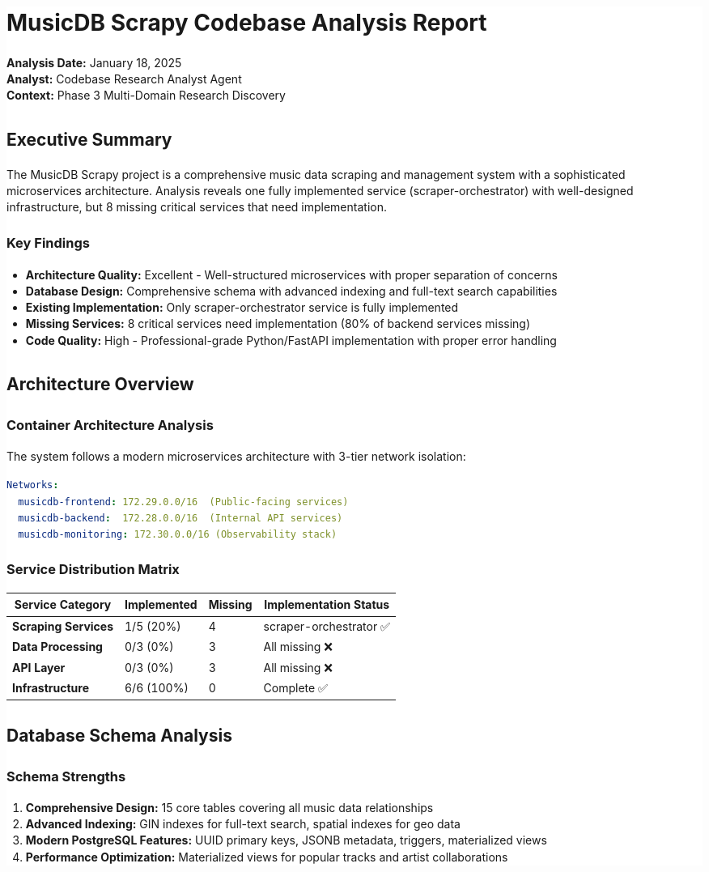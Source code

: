 # MusicDB Scrapy Codebase Analysis Report
**Analysis Date:** January 18, 2025  
**Analyst:** Codebase Research Analyst Agent  
**Context:** Phase 3 Multi-Domain Research Discovery

## Executive Summary

The MusicDB Scrapy project is a comprehensive music data scraping and management system with a sophisticated microservices architecture. Analysis reveals one fully implemented service (scraper-orchestrator) with well-designed infrastructure, but 8 missing critical services that need implementation.

### Key Findings
- **Architecture Quality:** Excellent - Well-structured microservices with proper separation of concerns
- **Database Design:** Comprehensive schema with advanced indexing and full-text search capabilities
- **Existing Implementation:** Only scraper-orchestrator service is fully implemented
- **Missing Services:** 8 critical services need implementation (80% of backend services missing)
- **Code Quality:** High - Professional-grade Python/FastAPI implementation with proper error handling

## Architecture Overview

### Container Architecture Analysis
The system follows a modern microservices architecture with 3-tier network isolation:

```yaml
Networks:
  musicdb-frontend: 172.29.0.0/16  (Public-facing services)
  musicdb-backend:  172.28.0.0/16  (Internal API services)  
  musicdb-monitoring: 172.30.0.0/16 (Observability stack)
```

### Service Distribution Matrix
| Service Category | Implemented | Missing | Implementation Status |
|------------------|-------------|---------|----------------------|
| **Scraping Services** | 1/5 (20%) | 4 | scraper-orchestrator ✅ |
| **Data Processing** | 0/3 (0%) | 3 | All missing ❌ |
| **API Layer** | 0/3 (0%) | 3 | All missing ❌ |
| **Infrastructure** | 6/6 (100%) | 0 | Complete ✅ |

## Database Schema Analysis

### Schema Strengths
1. **Comprehensive Design:** 15 core tables covering all music data relationships
2. **Advanced Indexing:** GIN indexes for full-text search, spatial indexes for geo data
3. **Modern PostgreSQL Features:** UUID primary keys, JSONB metadata, triggers, materialized views
4. **Performance Optimization:** Materialized views for popular tracks and artist collaborations
